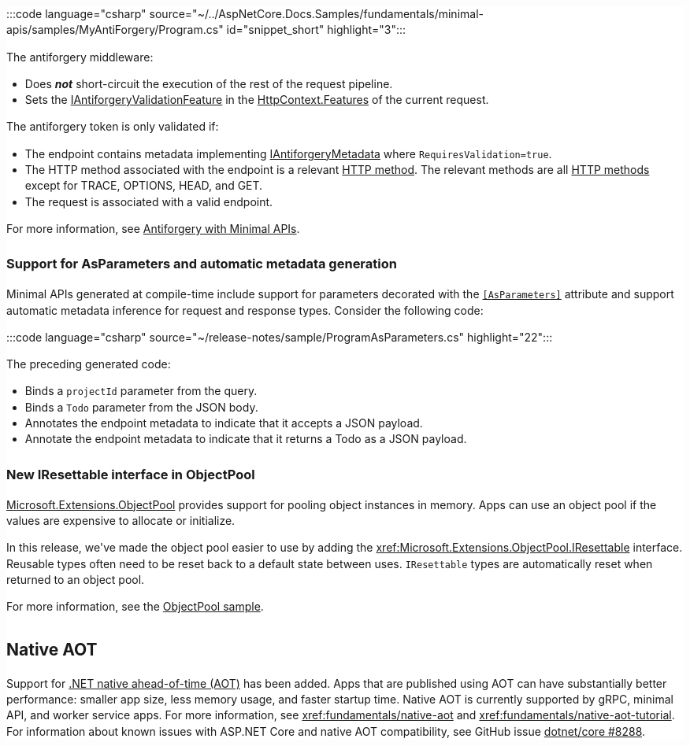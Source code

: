 :::code language="csharp" source="~/../AspNetCore.Docs.Samples/fundamentals/minimal-apis/samples/MyAntiForgery/Program.cs" id="snippet_short" highlight="3":::

The antiforgery middleware:

* Does ***not*** short-circuit the execution of the rest of the request pipeline.
* Sets the [IAntiforgeryValidationFeature](https://source.dot.net/#Microsoft.AspNetCore.Http.Features/IAntiforgeryValidationFeature.cs,33a7a0e106f11c6f) in the [HttpContext.Features](xref:Microsoft.AspNetCore.Http.HttpContext.Features) of the current request.

The antiforgery token is only validated if:

* The endpoint contains metadata implementing [IAntiforgeryMetadata](https://source.dot.net/#Microsoft.AspNetCore.Http.Abstractions/Metadata/IAntiforgeryMetadata.cs,5f49d4d07fc58320) where `RequiresValidation=true`.
* The HTTP method associated with the endpoint is a relevant [HTTP method](https://developer.mozilla.org/docs/Web/HTTP/Methods). The relevant methods are all [HTTP methods](https://developer.mozilla.org/docs/Web/HTTP/Methods) except for TRACE, OPTIONS, HEAD, and GET.
* The request is associated with a valid endpoint.

For more information, see [Antiforgery with Minimal APIs](xref:security/anti-request-forgery?view=aspnetcore-8.0&preserve-view=true#afwma).

### Support for AsParameters and automatic metadata generation

Minimal APIs generated at compile-time include support for parameters decorated with the [`[AsParameters]`](xref:Microsoft.AspNetCore.Http.AsParametersAttribute) attribute and support automatic metadata inference for request and response types. Consider the following code:

:::code language="csharp" source="~/release-notes/sample/ProgramAsParameters.cs" highlight="22":::

The preceding generated code:

* Binds a `projectId` parameter from the query.
* Binds a `Todo` parameter from the JSON body.
* Annotates the endpoint metadata to indicate that it accepts a JSON payload.
* Annotate the endpoint metadata to indicate that it returns a Todo as a JSON payload.

### New IResettable interface in ObjectPool

[Microsoft.Extensions.ObjectPool](xref:Microsoft.Extensions.ObjectPool) provides support for pooling object instances in memory. Apps can use an object pool if the values are expensive to allocate or initialize.

In this release, we've made the object pool easier to use by adding the <xref:Microsoft.Extensions.ObjectPool.IResettable> interface. Reusable types often need to be reset back to a default state between uses. `IResettable` types are automatically reset when returned to an object pool.

For more information, see the [ObjectPool sample](xref:performance/ObjectPool##objectpool-sample).

## Native AOT

Support for [.NET native ahead-of-time (AOT)](/dotnet/core/deploying/native-aot/) has been added. Apps that are published using AOT can have substantially better performance: smaller app size, less memory usage, and faster startup time. Native AOT is currently supported by gRPC, minimal API, and worker service apps. For more information, see <xref:fundamentals/native-aot> and <xref:fundamentals/native-aot-tutorial>. For information about known issues with ASP.NET Core and native AOT compatibility, see GitHub issue [dotnet/core #8288](https://github.com/dotnet/core/issues/8288).
